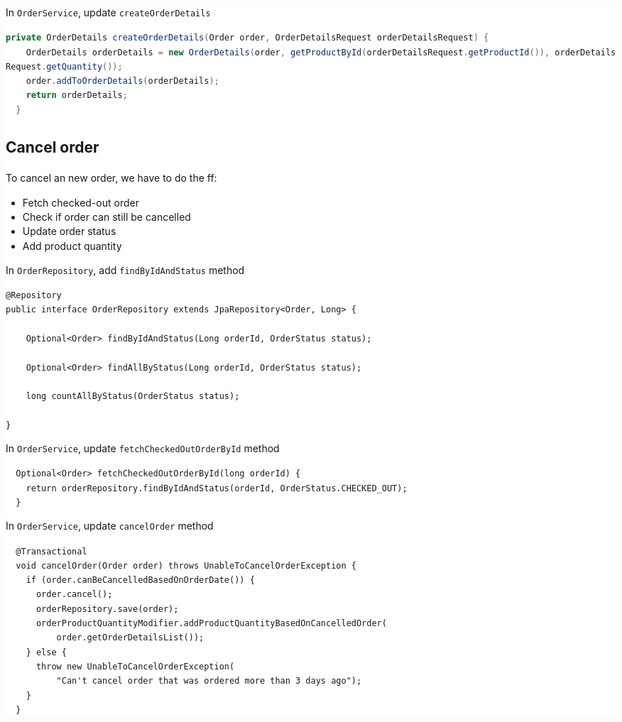 In `OrderService`, update `createOrderDetails`

```java
private OrderDetails createOrderDetails(Order order, OrderDetailsRequest orderDetailsRequest) {
    OrderDetails orderDetails = new OrderDetails(order, getProductById(orderDetailsRequest.getProductId()), orderDetailsRequest.getQuantity());
    order.addToOrderDetails(orderDetails);
    return orderDetails;
  }
```

## Cancel order
To cancel an new order, we have to do the ff:
- Fetch checked-out order
- Check if order can still be cancelled
- Update order status
- Add product quantity

In `OrderRepository`, add `findByIdAndStatus` method
```
@Repository
public interface OrderRepository extends JpaRepository<Order, Long> {

	Optional<Order> findByIdAndStatus(Long orderId, OrderStatus status);

	Optional<Order> findAllByStatus(Long orderId, OrderStatus status);

	long countAllByStatus(OrderStatus status);

}
```

In `OrderService`, update `fetchCheckedOutOrderById` method

```
  Optional<Order> fetchCheckedOutOrderById(long orderId) {
    return orderRepository.findByIdAndStatus(orderId, OrderStatus.CHECKED_OUT);
  }

```

In `OrderService`, update `cancelOrder` method
```
  @Transactional
  void cancelOrder(Order order) throws UnableToCancelOrderException {
    if (order.canBeCancelledBasedOnOrderDate()) {
      order.cancel();
      orderRepository.save(order);
      orderProductQuantityModifier.addProductQuantityBasedOnCancelledOrder(
          order.getOrderDetailsList());
    } else {
      throw new UnableToCancelOrderException(
          "Can't cancel order that was ordered more than 3 days ago");
    }
  }
```

